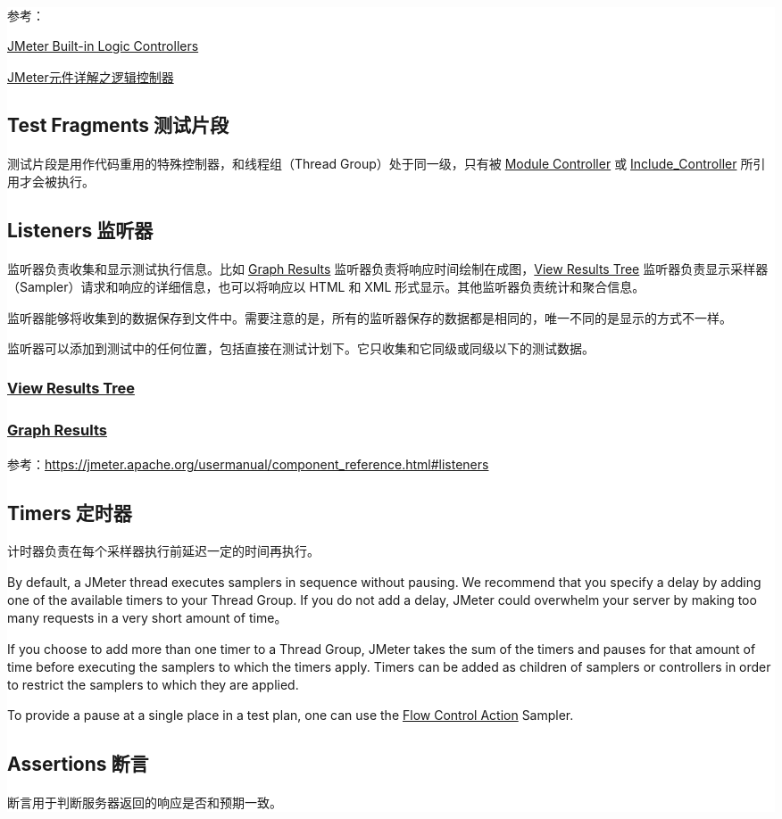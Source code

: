 



参考：

[JMeter Built-in Logic Controllers](https://jmeter.apache.org/usermanual/component_reference.html#logic_controllers)

[JMeter元件详解之逻辑控制器](https://blog.csdn.net/mu_wind/article/details/91879280)

## Test Fragments 测试片段

测试片段是用作代码重用的特殊控制器，和线程组（Thread Group）处于同一级，只有被 [Module Controller](https://jmeter.apache.org/usermanual/component_reference.html#Module_Controller) 或 [Include_Controller](https://jmeter.apache.org/usermanual/component_reference.html#Include_Controller) 所引用才会被执行。

## Listeners 监听器

监听器负责收集和显示测试执行信息。比如 [Graph Results](https://jmeter.apache.org/usermanual/component_reference.html#Graph_Results) 监听器负责将响应时间绘制在成图，[View Results Tree](https://jmeter.apache.org/usermanual/component_reference.html#View_Results_Tree) 监听器负责显示采样器（Sampler）请求和响应的详细信息，也可以将响应以 HTML 和 XML 形式显示。其他监听器负责统计和聚合信息。

监听器能够将收集到的数据保存到文件中。需要注意的是，所有的监听器保存的数据都是相同的，唯一不同的是显示的方式不一样。

监听器可以添加到测试中的任何位置，包括直接在测试计划下。它只收集和它同级或同级以下的测试数据。

### [View Results Tree](https://jmeter.apache.org/usermanual/component_reference.html#View_Results_Tree)

### [Graph Results](https://jmeter.apache.org/usermanual/component_reference.html#Graph_Results)



参考：https://jmeter.apache.org/usermanual/component_reference.html#listeners

## Timers 定时器

计时器负责在每个采样器执行前延迟一定的时间再执行。

By default, a JMeter thread executes samplers in sequence without pausing. We recommend that you specify a delay by adding one of the available timers to your Thread Group. If you do not add a delay, JMeter could overwhelm your server by making too many requests in a very short amount of time。

If you choose to add more than one timer to a Thread Group, JMeter takes the sum of the timers and pauses for that amount of time before executing the samplers to which the timers apply. Timers can be added as children of samplers or controllers in order to restrict the samplers to which they are applied.

To provide a pause at a single place in a test plan, one can use the [Flow Control Action](https://jmeter.apache.org/usermanual/component_reference.html#Flow_Control_Action) Sampler.

## Assertions 断言

断言用于判断服务器返回的响应是否和预期一致。
